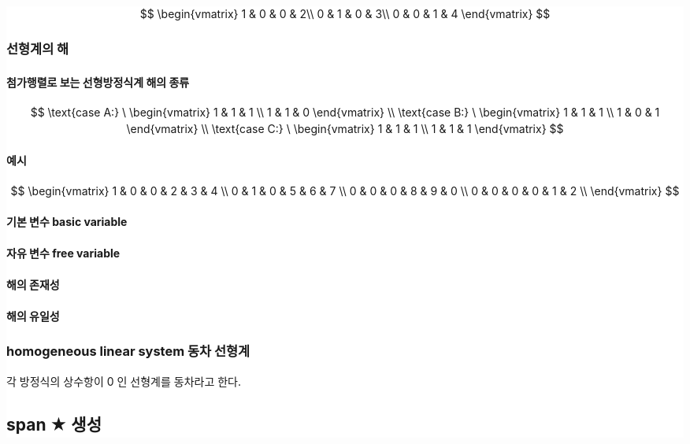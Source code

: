 $$
\begin{vmatrix}
1 & 0 & 0 & 2\\
0 & 1 & 0 & 3\\
0 & 0 & 1 & 4
\end{vmatrix}
$$



### 선형계의 해

#### 첨가행렬로 보는 선형방정식계 해의 종류

$$
\text{case A:} \ 
\begin{vmatrix} 1 & 1 & 1 \\ 1 & 1 & 0 \end{vmatrix} \\
\text{case B:} \
\begin{vmatrix} 1 & 1 & 1 \\ 1 & 0 & 1 \end{vmatrix} \\
\text{case C:} \
\begin{vmatrix} 1 & 1 & 1 \\ 1 & 1 & 1 \end{vmatrix}
$$



#### 예시

$$
\begin{vmatrix}
1 & 0 & 0 & 2 & 3 & 4 \\
0 & 1 & 0 & 5 & 6 & 7 \\
0 & 0 & 0 & 8 & 9 & 0 \\
0 & 0 & 0 & 0 & 1 & 2 \\
\end{vmatrix}
$$



#### 기본 변수 basic variable

#### 자유 변수 free variable

#### 해의 존재성

#### 해의 유일성



### homogeneous linear system 동차 선형계

각 방정식의 상수항이 0 인 선형계를 동차라고 한다.







## span ★ 생성
